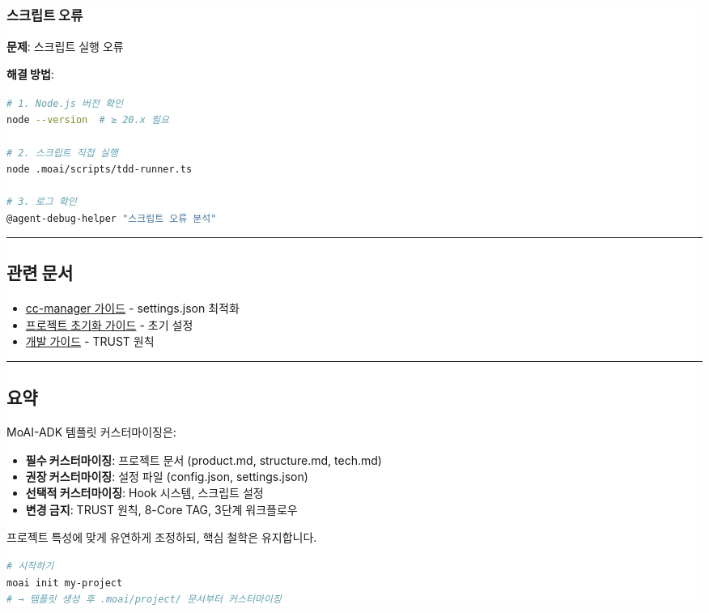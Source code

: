 ### 스크립트 오류

**문제**: 스크립트 실행 오류

**해결 방법**:
```bash
# 1. Node.js 버전 확인
node --version  # ≥ 20.x 필요

# 2. 스크립트 직접 실행
node .moai/scripts/tdd-runner.ts

# 3. 로그 확인
@agent-debug-helper "스크립트 오류 분석"
```

---

## 관련 문서

- [cc-manager 가이드](../claude/agents/cc-manager.md) - settings.json 최적화
- [프로젝트 초기화 가이드](../getting-started/quick-start.md) - 초기 설정
- [개발 가이드](@.moai/memory/development-guide.md) - TRUST 원칙

---

## 요약

MoAI-ADK 템플릿 커스터마이징은:

- **필수 커스터마이징**: 프로젝트 문서 (product.md, structure.md, tech.md)
- **권장 커스터마이징**: 설정 파일 (config.json, settings.json)
- **선택적 커스터마이징**: Hook 시스템, 스크립트 설정
- **변경 금지**: TRUST 원칙, 8-Core TAG, 3단계 워크플로우

프로젝트 특성에 맞게 유연하게 조정하되, 핵심 철학은 유지합니다.

```bash
# 시작하기
moai init my-project
# → 템플릿 생성 후 .moai/project/ 문서부터 커스터마이징
```